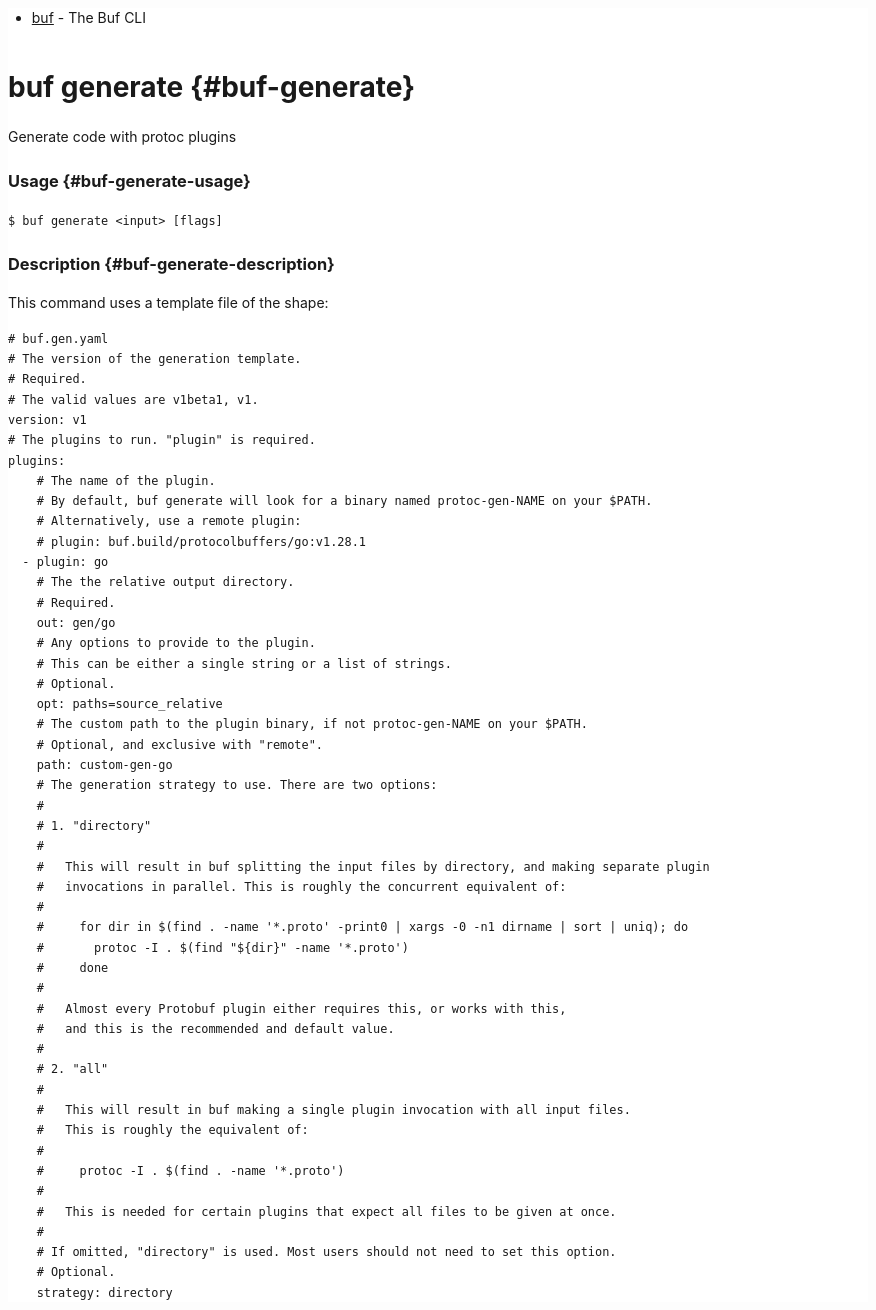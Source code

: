 * [buf](#buf)	 - The Buf CLI

# buf generate {#buf-generate}
Generate code with protoc plugins

### Usage {#buf-generate-usage} 
```terminal
$ buf generate <input> [flags]
```

### Description {#buf-generate-description}

This command uses a template file of the shape:

```terminal
# buf.gen.yaml
# The version of the generation template.
# Required.
# The valid values are v1beta1, v1.
version: v1
# The plugins to run. "plugin" is required.
plugins:
    # The name of the plugin.
    # By default, buf generate will look for a binary named protoc-gen-NAME on your $PATH.
    # Alternatively, use a remote plugin:
    # plugin: buf.build/protocolbuffers/go:v1.28.1
  - plugin: go
    # The the relative output directory.
    # Required.
    out: gen/go
    # Any options to provide to the plugin.
    # This can be either a single string or a list of strings.
    # Optional.
    opt: paths=source_relative
    # The custom path to the plugin binary, if not protoc-gen-NAME on your $PATH.
    # Optional, and exclusive with "remote".
    path: custom-gen-go
    # The generation strategy to use. There are two options:
    #
    # 1. "directory"
    #
    #   This will result in buf splitting the input files by directory, and making separate plugin
    #   invocations in parallel. This is roughly the concurrent equivalent of:
    #
    #     for dir in $(find . -name '*.proto' -print0 | xargs -0 -n1 dirname | sort | uniq); do
    #       protoc -I . $(find "${dir}" -name '*.proto')
    #     done
    #
    #   Almost every Protobuf plugin either requires this, or works with this,
    #   and this is the recommended and default value.
    #
    # 2. "all"
    #
    #   This will result in buf making a single plugin invocation with all input files.
    #   This is roughly the equivalent of:
    #
    #     protoc -I . $(find . -name '*.proto')
    #
    #   This is needed for certain plugins that expect all files to be given at once.
    #
    # If omitted, "directory" is used. Most users should not need to set this option.
    # Optional.
    strategy: directory
```